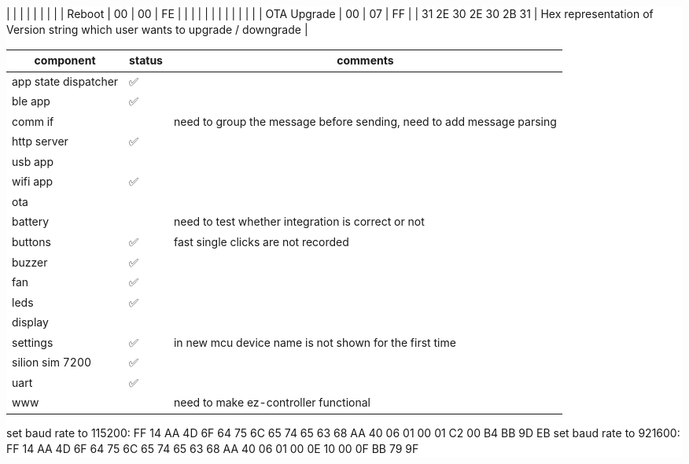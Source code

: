 |                           |        |          |              |             |                                     |                                                                              |
| Reboot                    | 00     | 00       | FE           |             |                                     |                                                                              |
|                           |        |          |              |             |                                     |                                                                              |
| OTA Upgrade               | 00     | 07       | FF           |             | 31 2E 30 2E 30 2B 31                | Hex representation of Version string which user wants to upgrade / downgrade |

| component            | status | comments                                                              |
|----------------------|--------|-----------------------------------------------------------------------|
| app state dispatcher | ✅      |                                                                       |
| ble app              | ✅      |                                                                       |
| comm if              |        | need to group the message before sending, need to add message parsing |
| http server          | ✅      |                                                                       |
| usb app              |        |                                                                       |
| wifi app             | ✅      |                                                                       |
| ota                  |        |                                                                       |
| battery              |        | need to test whether integration is correct or not                    |
| buttons              | ✅      | fast single clicks are not recorded                                   |
| buzzer               | ✅      |                                                                       |
| fan                  | ✅      |                                                                       |
| leds                 | ✅      |                                                                       |
| display              |        |                                                                       |
| settings             | ✅      | in new mcu device name is not shown for the first time                |
| silion sim 7200      | ✅      |                                                                       |
| uart                 | ✅      |                                                                       |
| www                  |        | need to make ez-controller functional                                 |

set baud rate to 115200: FF 14 AA 4D 6F 64 75 6C 65 74 65 63 68 AA 40 06 01 00 01 C2 00 B4 BB 9D EB
set baud rate to 921600: FF 14 AA 4D 6F 64 75 6C 65 74 65 63 68 AA 40 06 01 00 0E 10 00 0F BB 79 9F 
